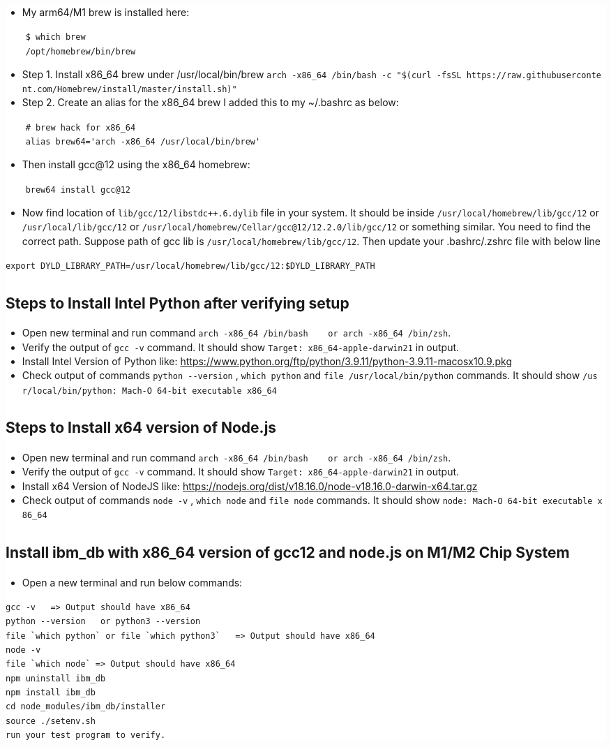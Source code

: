 *	My arm64/M1 brew is installed here:
```
	$ which brew
	/opt/homebrew/bin/brew
```
*	Step 1. Install x86_64 brew under /usr/local/bin/brew
	`arch -x86_64 /bin/bash -c "$(curl -fsSL https://raw.githubusercontent.com/Homebrew/install/master/install.sh)"`
*	Step 2. Create an alias for the x86_64 brew
	I added this to my ~/.bashrc as below:
```
	# brew hack for x86_64
	alias brew64='arch -x86_64 /usr/local/bin/brew'
```
* Then install gcc@12 using the x86_64 homebrew:
```
	brew64 install gcc@12
```
* Now find location of `lib/gcc/12/libstdc++.6.dylib` file in your system. It should be inside `/usr/local/homebrew/lib/gcc/12` or `/usr/local/lib/gcc/12` or `/usr/local/homebrew/Cellar/gcc@12/12.2.0/lib/gcc/12` or something similar. You need to find the correct path.
Suppose path of gcc lib is `/usr/local/homebrew/lib/gcc/12`. Then update your .bashrc/.zshrc file with below line
```
export DYLD_LIBRARY_PATH=/usr/local/homebrew/lib/gcc/12:$DYLD_LIBRARY_PATH
```

## Steps to Install Intel Python after verifying setup
* Open new terminal and run command `arch -x86_64 /bin/bash    or arch -x86_64 /bin/zsh`.
*  Verify the output of  `gcc -v` command. It should show `Target: x86_64-apple-darwin21` in output.
* Install Intel Version of Python like: https://www.python.org/ftp/python/3.9.11/python-3.9.11-macosx10.9.pkg
* Check output of commands `python --version` , `which python` and `file /usr/local/bin/python` commands. It should show `/usr/local/bin/python: Mach-O 64-bit executable x86_64`

## Steps to Install x64 version of Node.js
* Open new terminal and run command `arch -x86_64 /bin/bash    or arch -x86_64 /bin/zsh`.
*  Verify the output of  `gcc -v` command. It should show `Target: x86_64-apple-darwin21` in output.
* Install x64 Version of NodeJS like: https://nodejs.org/dist/v18.16.0/node-v18.16.0-darwin-x64.tar.gz
* Check output of commands `node -v` , `which node` and `file node` commands. It should show `node: Mach-O 64-bit executable x86_64`

## Install ibm_db with x86_64 version of gcc12 and node.js on M1/M2 Chip System

* Open a new terminal and run below commands:
```
gcc -v   => Output should have x86_64
python --version   or python3 --version
file `which python` or file `which python3`   => Output should have x86_64
node -v
file `which node` => Output should have x86_64
npm uninstall ibm_db
npm install ibm_db
cd node_modules/ibm_db/installer
source ./setenv.sh
run your test program to verify.
```
